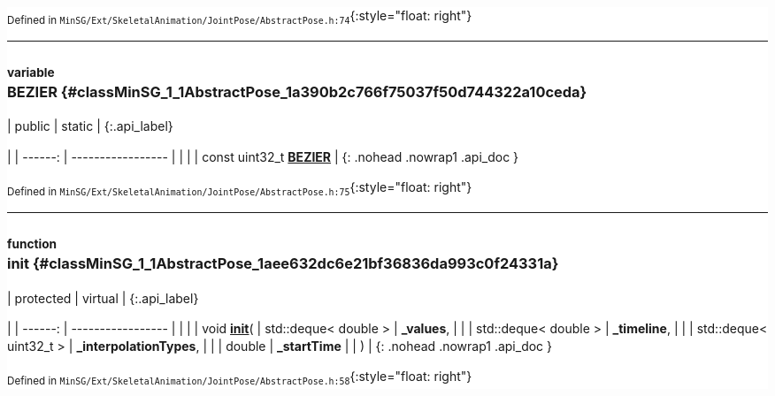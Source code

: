 



<sub>Defined in `MinSG/Ext/SkeletalAnimation/JointPose/AbstractPose.h:74`</sub>{:style="float: right"}

-------------------------------------------------------------------

### <small>variable</small><br/> BEZIER {#classMinSG_1_1AbstractPose_1a390b2c766f75037f50d744322a10ceda}

| public | static |
{:.api_label}

|
| ------: | ----------------- |
|  |
| const uint32_t **[BEZIER](#classMinSG_1_1AbstractPose_1a390b2c766f75037f50d744322a10ceda)**  |
{: .nohead .nowrap1 .api_doc }





<sub>Defined in `MinSG/Ext/SkeletalAnimation/JointPose/AbstractPose.h:75`</sub>{:style="float: right"}

-------------------------------------------------------------------

### <small>function</small><br/> init {#classMinSG_1_1AbstractPose_1aee632dc6e21bf36836da993c0f24331a}

| protected | virtual |
{:.api_label}

|
| ------: | ----------------- |
|  |
| void **[init](#classMinSG_1_1AbstractPose_1aee632dc6e21bf36836da993c0f24331a)**( | std::deque< double > | **_values**, |
| | std::deque< double > | **_timeline**, |
| | std::deque< uint32_t > | **_interpolationTypes**, |
| | double | **_startTime** |
|   ) |
{: .nohead .nowrap1 .api_doc }





<sub>Defined in `MinSG/Ext/SkeletalAnimation/JointPose/AbstractPose.h:58`</sub>{:style="float: right"}
